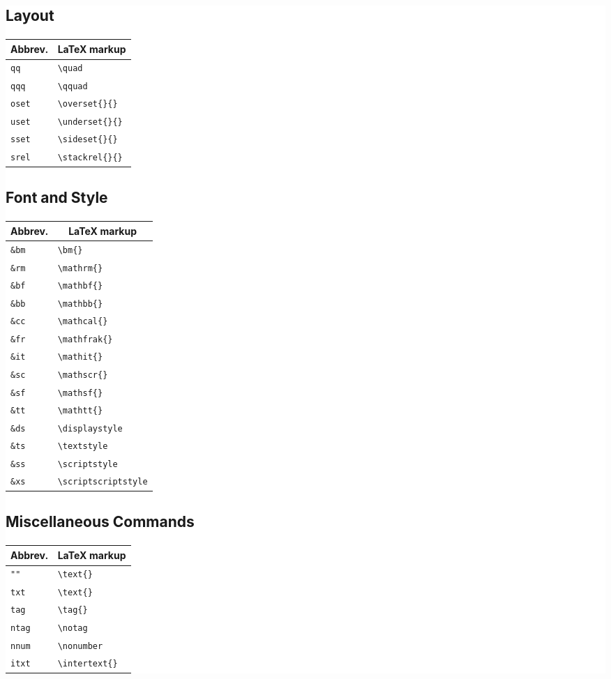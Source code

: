 ## Layout

| Abbrev. | LaTeX markup    |
|---------|-----------------|
| `qq`    | `\quad`         |
| `qqq`   | `\qquad`        |
| `oset`  | `\overset{}{}`  |
| `uset`  | `\underset{}{}` |
| `sset`  | `\sideset{}{}`  |
| `srel`  | `\stackrel{}{}` |

## Font and Style

| Abbrev. | LaTeX markup         |
|---------|----------------------|
| `&bm`   | `\bm{}`              |
| `&rm`   | `\mathrm{}`          |
| `&bf`   | `\mathbf{}`          |
| `&bb`   | `\mathbb{}`          |
| `&cc`   | `\mathcal{}`         |
| `&fr`   | `\mathfrak{}`        |
| `&it`   | `\mathit{}`          |
| `&sc`   | `\mathscr{}`         |
| `&sf`   | `\mathsf{}`          |
| `&tt`   | `\mathtt{}`          |
| `&ds`   | `\displaystyle`      |
| `&ts`   | `\textstyle`         |
| `&ss`   | `\scriptstyle`       |
| `&xs`   | `\scriptscriptstyle` |

## Miscellaneous Commands

| Abbrev. | LaTeX markup   |
|---------|----------------|
| `""`    | `\text{}`      |
| `txt`   | `\text{}`      |
| `tag`   | `\tag{}`       |
| `ntag`  | `\notag`       |
| `nnum`  | `\nonumber`    |
| `itxt`  | `\intertext{}` |
